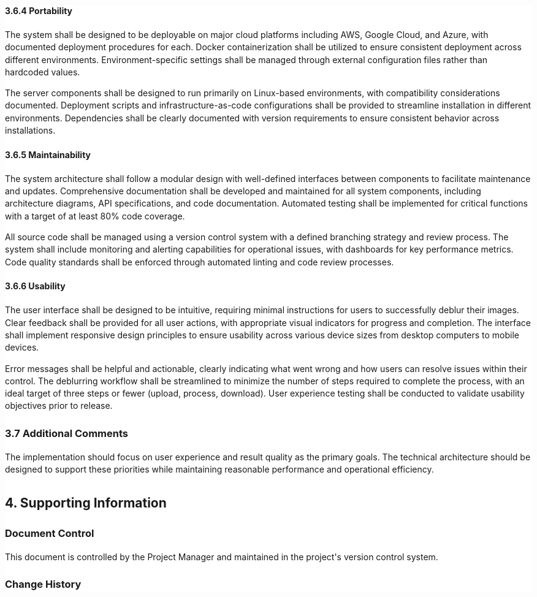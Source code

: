 #### 3.6.4 Portability

The system shall be designed to be deployable on major cloud platforms including AWS, Google Cloud, and Azure, with documented deployment procedures for each. Docker containerization shall be utilized to ensure consistent deployment across different environments. Environment-specific settings shall be managed through external configuration files rather than hardcoded values.

The server components shall be designed to run primarily on Linux-based environments, with compatibility considerations documented. Deployment scripts and infrastructure-as-code configurations shall be provided to streamline installation in different environments. Dependencies shall be clearly documented with version requirements to ensure consistent behavior across installations.

#### 3.6.5 Maintainability

The system architecture shall follow a modular design with well-defined interfaces between components to facilitate maintenance and updates. Comprehensive documentation shall be developed and maintained for all system components, including architecture diagrams, API specifications, and code documentation. Automated testing shall be implemented for critical functions with a target of at least 80% code coverage.

All source code shall be managed using a version control system with a defined branching strategy and review process. The system shall include monitoring and alerting capabilities for operational issues, with dashboards for key performance metrics. Code quality standards shall be enforced through automated linting and code review processes.

#### 3.6.6 Usability

The user interface shall be designed to be intuitive, requiring minimal instructions for users to successfully deblur their images. Clear feedback shall be provided for all user actions, with appropriate visual indicators for progress and completion. The interface shall implement responsive design principles to ensure usability across various device sizes from desktop computers to mobile devices.

Error messages shall be helpful and actionable, clearly indicating what went wrong and how users can resolve issues within their control. The deblurring workflow shall be streamlined to minimize the number of steps required to complete the process, with an ideal target of three steps or fewer (upload, process, download). User experience testing shall be conducted to validate usability objectives prior to release.

### 3.7 Additional Comments

The implementation should focus on user experience and result quality as the primary goals. The technical architecture should be designed to support these priorities while maintaining reasonable performance and operational efficiency.

## 4. Supporting Information

### Document Control

This document is controlled by the Project Manager and maintained in the project's version control system.

### Change History
